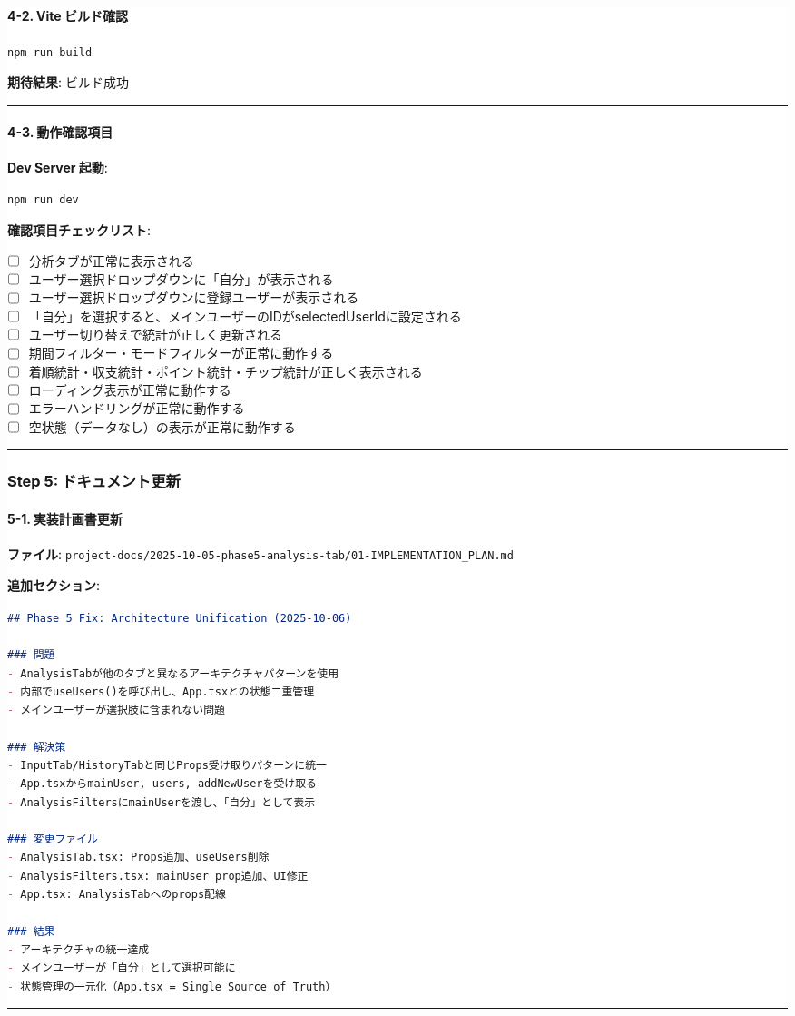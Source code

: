#### 4-2. Vite ビルド確認

```bash
npm run build
```

**期待結果**: ビルド成功

---

#### 4-3. 動作確認項目

**Dev Server 起動**:
```bash
npm run dev
```

**確認項目チェックリスト**:
- [ ] 分析タブが正常に表示される
- [ ] ユーザー選択ドロップダウンに「自分」が表示される
- [ ] ユーザー選択ドロップダウンに登録ユーザーが表示される
- [ ] 「自分」を選択すると、メインユーザーのIDがselectedUserIdに設定される
- [ ] ユーザー切り替えで統計が正しく更新される
- [ ] 期間フィルター・モードフィルターが正常に動作する
- [ ] 着順統計・収支統計・ポイント統計・チップ統計が正しく表示される
- [ ] ローディング表示が正常に動作する
- [ ] エラーハンドリングが正常に動作する
- [ ] 空状態（データなし）の表示が正常に動作する

---

### Step 5: ドキュメント更新

#### 5-1. 実装計画書更新

**ファイル**: `project-docs/2025-10-05-phase5-analysis-tab/01-IMPLEMENTATION_PLAN.md`

**追加セクション**:
```markdown
## Phase 5 Fix: Architecture Unification (2025-10-06)

### 問題
- AnalysisTabが他のタブと異なるアーキテクチャパターンを使用
- 内部でuseUsers()を呼び出し、App.tsxとの状態二重管理
- メインユーザーが選択肢に含まれない問題

### 解決策
- InputTab/HistoryTabと同じProps受け取りパターンに統一
- App.tsxからmainUser, users, addNewUserを受け取る
- AnalysisFiltersにmainUserを渡し、「自分」として表示

### 変更ファイル
- AnalysisTab.tsx: Props追加、useUsers削除
- AnalysisFilters.tsx: mainUser prop追加、UI修正
- App.tsx: AnalysisTabへのprops配線

### 結果
- アーキテクチャの統一達成
- メインユーザーが「自分」として選択可能に
- 状態管理の一元化（App.tsx = Single Source of Truth）
```

---
